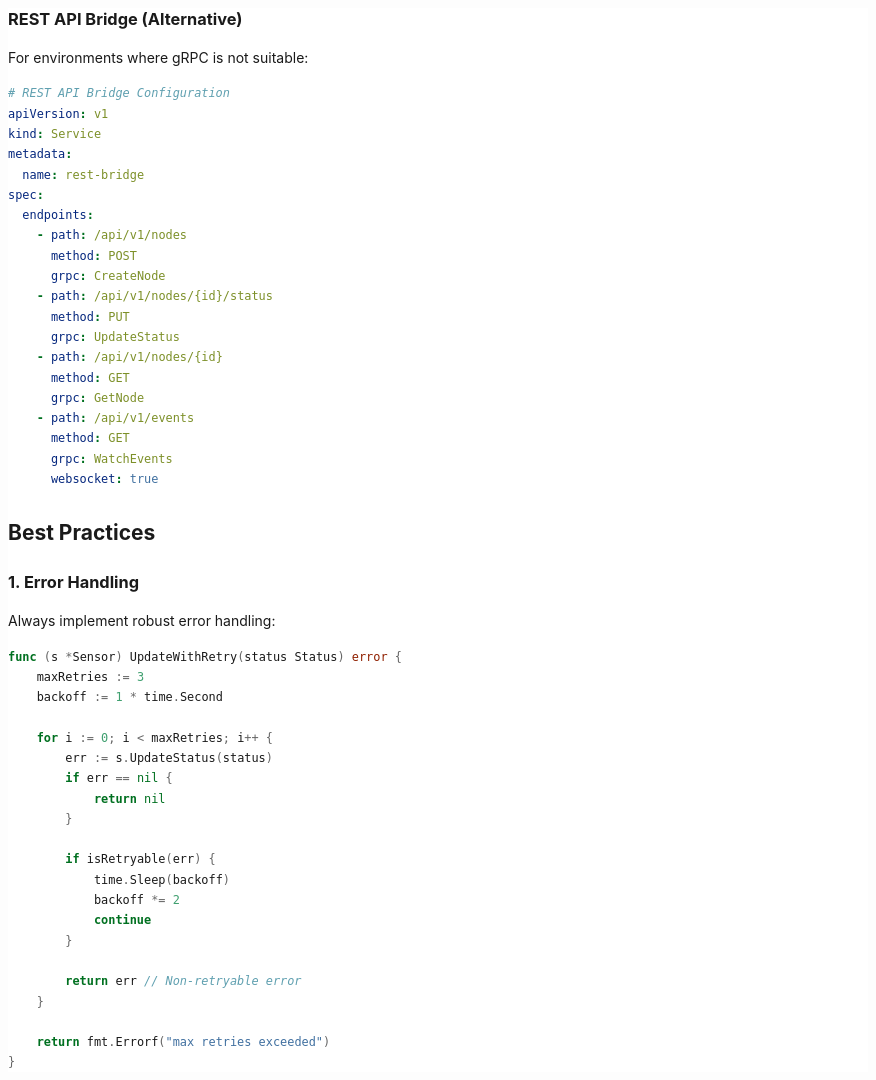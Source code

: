 ### REST API Bridge (Alternative)

For environments where gRPC is not suitable:

```yaml
# REST API Bridge Configuration
apiVersion: v1
kind: Service
metadata:
  name: rest-bridge
spec:
  endpoints:
    - path: /api/v1/nodes
      method: POST
      grpc: CreateNode
    - path: /api/v1/nodes/{id}/status
      method: PUT
      grpc: UpdateStatus
    - path: /api/v1/nodes/{id}
      method: GET
      grpc: GetNode
    - path: /api/v1/events
      method: GET
      grpc: WatchEvents
      websocket: true
```

## Best Practices

### 1. Error Handling

Always implement robust error handling:

```go
func (s *Sensor) UpdateWithRetry(status Status) error {
    maxRetries := 3
    backoff := 1 * time.Second

    for i := 0; i < maxRetries; i++ {
        err := s.UpdateStatus(status)
        if err == nil {
            return nil
        }

        if isRetryable(err) {
            time.Sleep(backoff)
            backoff *= 2
            continue
        }

        return err // Non-retryable error
    }

    return fmt.Errorf("max retries exceeded")
}
```
